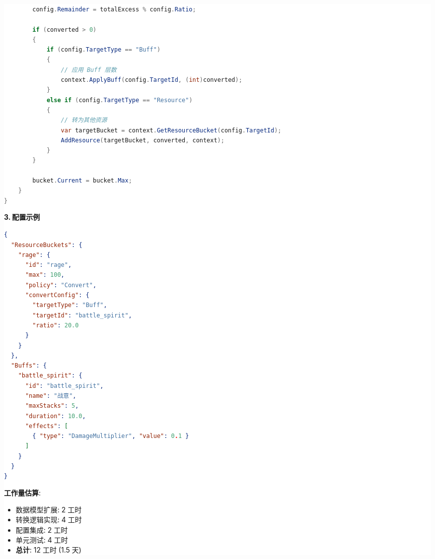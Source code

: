 ```csharp
        config.Remainder = totalExcess % config.Ratio;
        
        if (converted > 0)
        {
            if (config.TargetType == "Buff")
            {
                // 应用 Buff 层数
                context.ApplyBuff(config.TargetId, (int)converted);
            }
            else if (config.TargetType == "Resource")
            {
                // 转为其他资源
                var targetBucket = context.GetResourceBucket(config.TargetId);
                AddResource(targetBucket, converted, context);
            }
        }
        
        bucket.Current = bucket.Max;
    }
}
```

**3. 配置示例**
```json
{
  "ResourceBuckets": {
    "rage": {
      "id": "rage",
      "max": 100,
      "policy": "Convert",
      "convertConfig": {
        "targetType": "Buff",
        "targetId": "battle_spirit",
        "ratio": 20.0
      }
    }
  },
  "Buffs": {
    "battle_spirit": {
      "id": "battle_spirit",
      "name": "战意",
      "maxStacks": 5,
      "duration": 10.0,
      "effects": [
        { "type": "DamageMultiplier", "value": 0.1 }
      ]
    }
  }
}
```

**工作量估算**: 
- 数据模型扩展: 2 工时
- 转换逻辑实现: 4 工时
- 配置集成: 2 工时
- 单元测试: 4 工时
- **总计**: 12 工时 (1.5 天)
